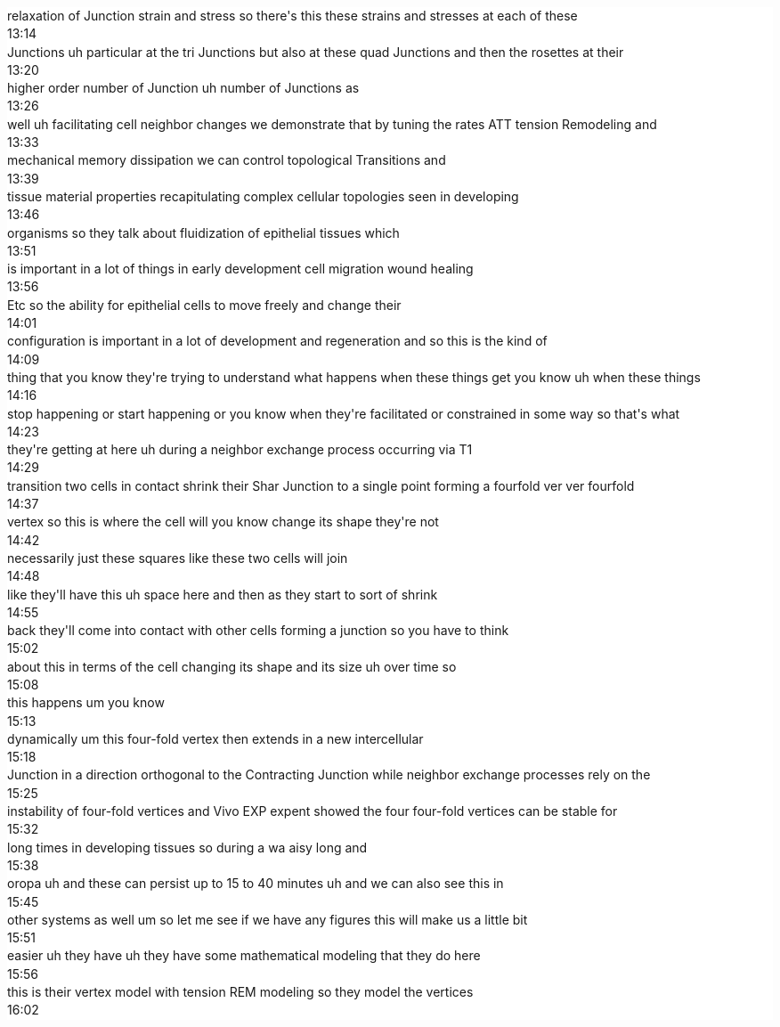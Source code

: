 relaxation of Junction strain and stress so there's this these strains and stresses at each of these     
13:14     
Junctions uh particular at the tri Junctions but also at these quad Junctions and then the rosettes at their     
13:20     
higher order number of Junction uh number of Junctions as     
13:26     
well uh facilitating cell neighbor changes we demonstrate that by tuning the rates ATT tension Remodeling and     
13:33     
mechanical memory dissipation we can control topological Transitions and     
13:39     
tissue material properties recapitulating complex cellular topologies seen in developing     
13:46     
organisms so they talk about fluidization of epithelial tissues which     
13:51     
is important in a lot of things in early development cell migration wound healing     
13:56     
Etc so the ability for epithelial cells to move freely and change their     
14:01     
configuration is important in a lot of development and regeneration and so this is the kind of     
14:09     
thing that you know they're trying to understand what happens when these things get you know uh when these things     
14:16     
stop happening or start happening or you know when they're facilitated or constrained in some way so that's what     
14:23     
they're getting at here uh during a neighbor exchange process occurring via T1     
14:29     
transition two cells in contact shrink their Shar Junction to a single point forming a fourfold ver ver fourfold     
14:37     
vertex so this is where the cell will you know change its shape they're not     
14:42     
necessarily just these squares like these two cells will join     
14:48     
like they'll have this uh space here and then as they start to sort of shrink     
14:55     
back they'll come into contact with other cells forming a junction so you have to think     
15:02     
about this in terms of the cell changing its shape and its size uh over time so     
15:08     
this happens um you know     
15:13     
dynamically um this four-fold vertex then extends in a new intercellular     
15:18     
Junction in a direction orthogonal to the Contracting Junction while neighbor exchange processes rely on the     
15:25     
instability of four-fold vertices and Vivo EXP expent showed the four four-fold vertices can be stable for     
15:32     
long times in developing tissues so during a wa aisy long and     
15:38     
oropa uh and these can persist up to 15 to 40 minutes uh and we can also see this in     
15:45     
other systems as well um so let me see if we have any figures this will make us a little bit     
15:51     
easier uh they have uh they have some mathematical modeling that they do here     
15:56     
this is their vertex model with tension REM modeling so they model the vertices     
16:02     